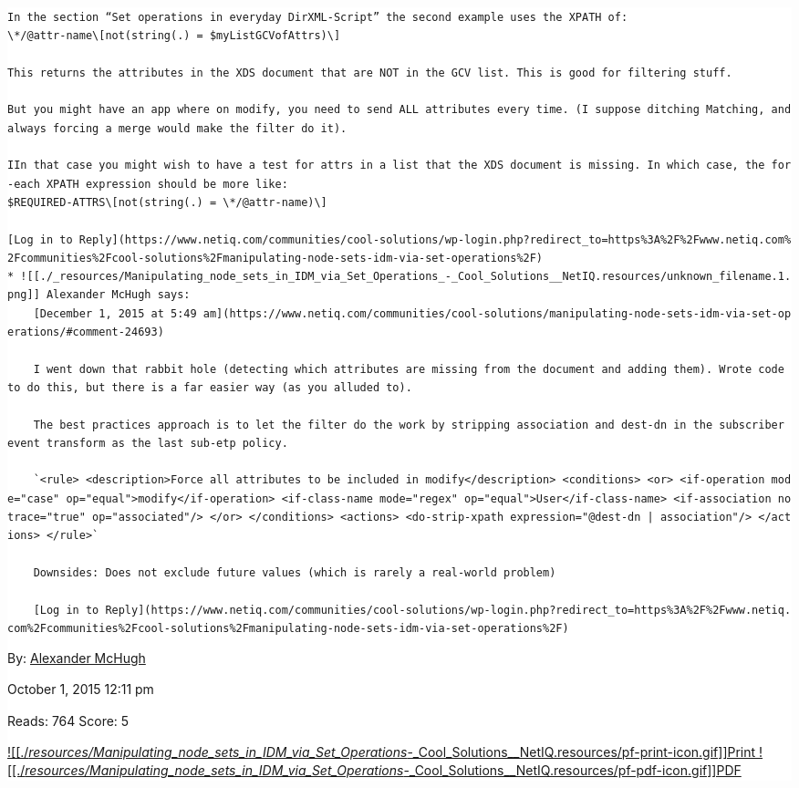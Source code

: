 	In the section “Set operations in everyday DirXML-Script” the second example uses the XPATH of:
	\*/@attr-name\[not(string(.) = $myListGCVofAttrs)\]
	
	This returns the attributes in the XDS document that are NOT in the GCV list. This is good for filtering stuff.
	
	But you might have an app where on modify, you need to send ALL attributes every time. (I suppose ditching Matching, and always forcing a merge would make the filter do it).
	
	IIn that case you might wish to have a test for attrs in a list that the XDS document is missing. In which case, the for-each XPATH expression should be more like:
	$REQUIRED-ATTRS\[not(string(.) = \*/@attr-name)\]
	
	[Log in to Reply](https://www.netiq.com/communities/cool-solutions/wp-login.php?redirect_to=https%3A%2F%2Fwww.netiq.com%2Fcommunities%2Fcool-solutions%2Fmanipulating-node-sets-idm-via-set-operations%2F)
	* ![[./_resources/Manipulating_node_sets_in_IDM_via_Set_Operations_-_Cool_Solutions__NetIQ.resources/unknown_filename.1.png]] Alexander McHugh says:
		[December 1, 2015 at 5:49 am](https://www.netiq.com/communities/cool-solutions/manipulating-node-sets-idm-via-set-operations/#comment-24693)
		
		I went down that rabbit hole (detecting which attributes are missing from the document and adding them). Wrote code to do this, but there is a far easier way (as you alluded to).
		
		The best practices approach is to let the filter do the work by stripping association and dest-dn in the subscriber event transform as the last sub-etp policy.
		
		`<rule> <description>Force all attributes to be included in modify</description> <conditions> <or> <if-operation mode="case" op="equal">modify</if-operation> <if-class-name mode="regex" op="equal">User</if-class-name> <if-association notrace="true" op="associated"/> </or> </conditions> <actions> <do-strip-xpath expression="@dest-dn | association"/> </actions> </rule>`
		
		Downsides: Does not exclude future values (which is rarely a real-world problem)
		
		[Log in to Reply](https://www.netiq.com/communities/cool-solutions/wp-login.php?redirect_to=https%3A%2F%2Fwww.netiq.com%2Fcommunities%2Fcool-solutions%2Fmanipulating-node-sets-idm-via-set-operations%2F)
		

By: [Alexander McHugh](https://www.netiq.com/communities/cool-solutions/author/alexmchugh/)

October 1, 2015
12:11 pm

Reads:
764
Score:
5

[![[./_resources/Manipulating_node_sets_in_IDM_via_Set_Operations_-_Cool_Solutions__NetIQ.resources/pf-print-icon.gif]]Print ![[./_resources/Manipulating_node_sets_in_IDM_via_Set_Operations_-_Cool_Solutions__NetIQ.resources/pf-pdf-icon.gif]]PDF](https://www.netiq.com/communities/cool-solutions/manipulating-node-sets-idm-via-set-operations/#)
